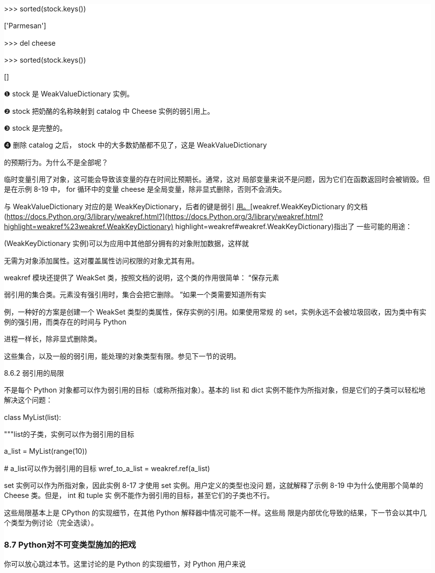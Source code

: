 \>>> sorted(stock.keys())

['Parmesan']

\>>> del cheese

\>>> sorted(stock.keys())

[]

❶ stock 是 WeakValueDictionary 实例。

❷ stock 把奶酪的名称映射到 catalog 中 Cheese 实例的弱引用上。

❸ stock 是完整的。

❹ 删除 catalog 之后， stock 中的大多数奶酪都不见了，这是 WeakValueDictionary

的预期行为。为什么不是全部呢？

临时变量引用了对象，这可能会导致该变量的存在时间比预期长。通常，这对 局部变量来说不是问题，因为它们在函数返回时会被销毁。但是在示例 8-19 中， for 循环中的变量 cheese 是全局变量，除非显式删除，否则不会消失。

与 WeakValueDictionary 对应的是 WeakKeyDictionary，后者的键是弱引 [用。](https://docs.Python.org/3/library/weakref.html?highlight=weakref%23weakref.WeakKeyDictionary)[weakref.WeakKeyDictionary 的文档(https://docs.Python.org/3/library/weakref.html?](https://docs.Python.org/3/library/weakref.html?highlight=weakref%23weakref.WeakKeyDictionary) highlight=weakref#weakref.WeakKeyDictionary)指出了 一些可能的用途：

(WeakKeyDictionary 实例)可以为应用中其他部分拥有的对象附加数据，这样就

无需为对象添加属性。这对覆盖属性访问权限的对象尤其有用。

weakref 模块还提供了 WeakSet 类，按照文档的说明，这个类的作用很简单： “保存元素

弱引用的集合类。元素没有强引用时，集合会把它删除。 ”如果一个类需要知道所有实

例，一种好的方案是创建一个 WeakSet 类型的类属性，保存实例的引用。如果使用常规 的 set，实例永远不会被垃圾回收，因为类中有实例的强引用，而类存在的时间与 Python

进程一样长，除非显式删除类。

这些集合，以及一般的弱引用，能处理的对象类型有限。参见下一节的说明。

8.6.2 弱引用的局限

不是每个 Python 对象都可以作为弱引用的目标（或称所指对象）。基本的 list 和 dict 实例不能作为所指对象，但是它们的子类可以轻松地解决这个问题：

class MyList(list):

"""list的子类，实例可以作为弱引用的目标

a_list = MyList(range(10))

\# a_list可以作为弱引用的目标 wref_to_a_list = weakref.ref(a_list)

set 实例可以作为所指对象，因此实例 8-17 才使用 set 实例。用户定义的类型也没问 题，这就解释了示例 8-19 中为什么使用那个简单的 Cheese 类。但是， int 和 tuple 实 例不能作为弱引用的目标，甚至它们的子类也不行。

这些局限基本上是 CPython 的实现细节，在其他 Python 解释器中情况可能不一样。这些局 限是内部优化导致的结果，下一节会以其中几个类型为例讨论（完全选读）。

### 8.7 Python对不可变类型施加的把戏

你可以放心跳过本节。这里讨论的是 Python 的实现细节，对 Python 用户来说
